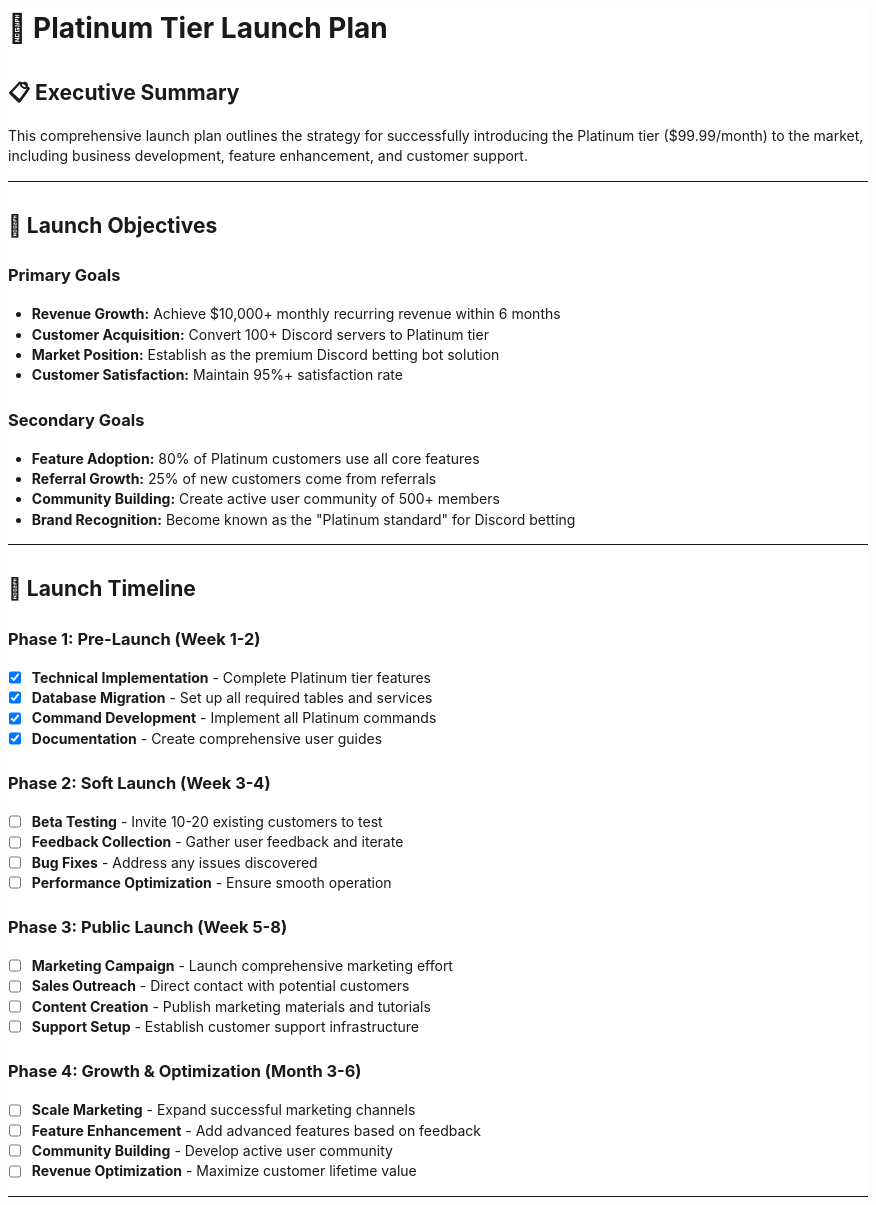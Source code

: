 # 🚀 Platinum Tier Launch Plan

## 📋 **Executive Summary**

This comprehensive launch plan outlines the strategy for successfully introducing the Platinum tier ($99.99/month) to the market, including business development, feature enhancement, and customer support.

---

## 🎯 **Launch Objectives**

### **Primary Goals**
- **Revenue Growth:** Achieve $10,000+ monthly recurring revenue within 6 months
- **Customer Acquisition:** Convert 100+ Discord servers to Platinum tier
- **Market Position:** Establish as the premium Discord betting bot solution
- **Customer Satisfaction:** Maintain 95%+ satisfaction rate

### **Secondary Goals**
- **Feature Adoption:** 80% of Platinum customers use all core features
- **Referral Growth:** 25% of new customers come from referrals
- **Community Building:** Create active user community of 500+ members
- **Brand Recognition:** Become known as the "Platinum standard" for Discord betting

---

## 📅 **Launch Timeline**

### **Phase 1: Pre-Launch (Week 1-2)**
- [x] **Technical Implementation** - Complete Platinum tier features
- [x] **Database Migration** - Set up all required tables and services
- [x] **Command Development** - Implement all Platinum commands
- [x] **Documentation** - Create comprehensive user guides

### **Phase 2: Soft Launch (Week 3-4)**
- [ ] **Beta Testing** - Invite 10-20 existing customers to test
- [ ] **Feedback Collection** - Gather user feedback and iterate
- [ ] **Bug Fixes** - Address any issues discovered
- [ ] **Performance Optimization** - Ensure smooth operation

### **Phase 3: Public Launch (Week 5-8)**
- [ ] **Marketing Campaign** - Launch comprehensive marketing effort
- [ ] **Sales Outreach** - Direct contact with potential customers
- [ ] **Content Creation** - Publish marketing materials and tutorials
- [ ] **Support Setup** - Establish customer support infrastructure

### **Phase 4: Growth & Optimization (Month 3-6)**
- [ ] **Scale Marketing** - Expand successful marketing channels
- [ ] **Feature Enhancement** - Add advanced features based on feedback
- [ ] **Community Building** - Develop active user community
- [ ] **Revenue Optimization** - Maximize customer lifetime value

---